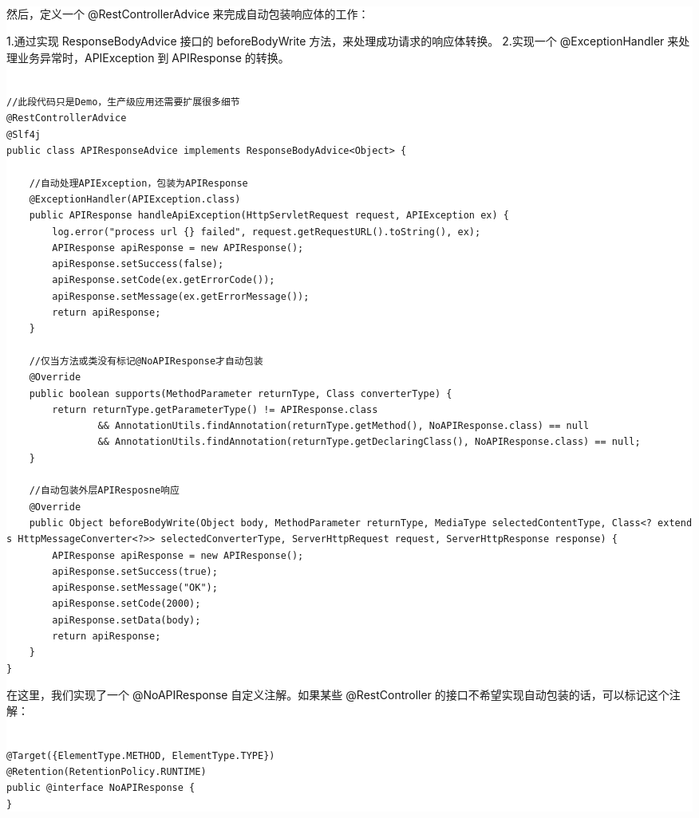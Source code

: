 然后，定义一个 @RestControllerAdvice 来完成自动包装响应体的工作：

1.通过实现 ResponseBodyAdvice 接口的 beforeBodyWrite 方法，来处理成功请求的响应体转换。
2.实现一个 @ExceptionHandler 来处理业务异常时，APIException 到 APIResponse 的转换。



```

//此段代码只是Demo，生产级应用还需要扩展很多细节
@RestControllerAdvice
@Slf4j
public class APIResponseAdvice implements ResponseBodyAdvice<Object> {

    //自动处理APIException，包装为APIResponse
    @ExceptionHandler(APIException.class)
    public APIResponse handleApiException(HttpServletRequest request, APIException ex) {
        log.error("process url {} failed", request.getRequestURL().toString(), ex);
        APIResponse apiResponse = new APIResponse();
        apiResponse.setSuccess(false);
        apiResponse.setCode(ex.getErrorCode());
        apiResponse.setMessage(ex.getErrorMessage());
        return apiResponse;
    }

    //仅当方法或类没有标记@NoAPIResponse才自动包装
    @Override
    public boolean supports(MethodParameter returnType, Class converterType) {
        return returnType.getParameterType() != APIResponse.class
                && AnnotationUtils.findAnnotation(returnType.getMethod(), NoAPIResponse.class) == null
                && AnnotationUtils.findAnnotation(returnType.getDeclaringClass(), NoAPIResponse.class) == null;
    }

    //自动包装外层APIResposne响应
    @Override
    public Object beforeBodyWrite(Object body, MethodParameter returnType, MediaType selectedContentType, Class<? extends HttpMessageConverter<?>> selectedConverterType, ServerHttpRequest request, ServerHttpResponse response) {
        APIResponse apiResponse = new APIResponse();
        apiResponse.setSuccess(true);
        apiResponse.setMessage("OK");
        apiResponse.setCode(2000);
        apiResponse.setData(body);
        return apiResponse;
    }
}
```
在这里，我们实现了一个 @NoAPIResponse 自定义注解。如果某些 @RestController 的接口不希望实现自动包装的话，可以标记这个注解：


```

@Target({ElementType.METHOD, ElementType.TYPE})
@Retention(RetentionPolicy.RUNTIME)
public @interface NoAPIResponse {
}
```
